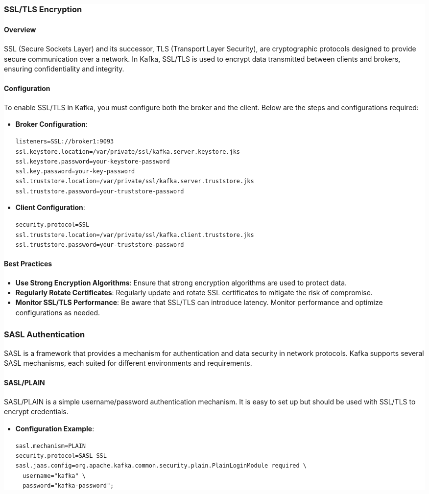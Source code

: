 ### SSL/TLS Encryption

#### Overview

SSL (Secure Sockets Layer) and its successor, TLS (Transport Layer Security), are cryptographic protocols designed to provide secure communication over a network. In Kafka, SSL/TLS is used to encrypt data transmitted between clients and brokers, ensuring confidentiality and integrity.

#### Configuration

To enable SSL/TLS in Kafka, you must configure both the broker and the client. Below are the steps and configurations required:

- **Broker Configuration**:

    ```properties
    listeners=SSL://broker1:9093
    ssl.keystore.location=/var/private/ssl/kafka.server.keystore.jks
    ssl.keystore.password=your-keystore-password
    ssl.key.password=your-key-password
    ssl.truststore.location=/var/private/ssl/kafka.server.truststore.jks
    ssl.truststore.password=your-truststore-password
    ```

- **Client Configuration**:

    ```properties
    security.protocol=SSL
    ssl.truststore.location=/var/private/ssl/kafka.client.truststore.jks
    ssl.truststore.password=your-truststore-password
    ```

#### Best Practices

- **Use Strong Encryption Algorithms**: Ensure that strong encryption algorithms are used to protect data.
- **Regularly Rotate Certificates**: Regularly update and rotate SSL certificates to mitigate the risk of compromise.
- **Monitor SSL/TLS Performance**: Be aware that SSL/TLS can introduce latency. Monitor performance and optimize configurations as needed.

### SASL Authentication

SASL is a framework that provides a mechanism for authentication and data security in network protocols. Kafka supports several SASL mechanisms, each suited for different environments and requirements.

#### SASL/PLAIN

SASL/PLAIN is a simple username/password authentication mechanism. It is easy to set up but should be used with SSL/TLS to encrypt credentials.

- **Configuration Example**:

    ```properties
    sasl.mechanism=PLAIN
    security.protocol=SASL_SSL
    sasl.jaas.config=org.apache.kafka.common.security.plain.PlainLoginModule required \
      username="kafka" \
      password="kafka-password";
    ```
